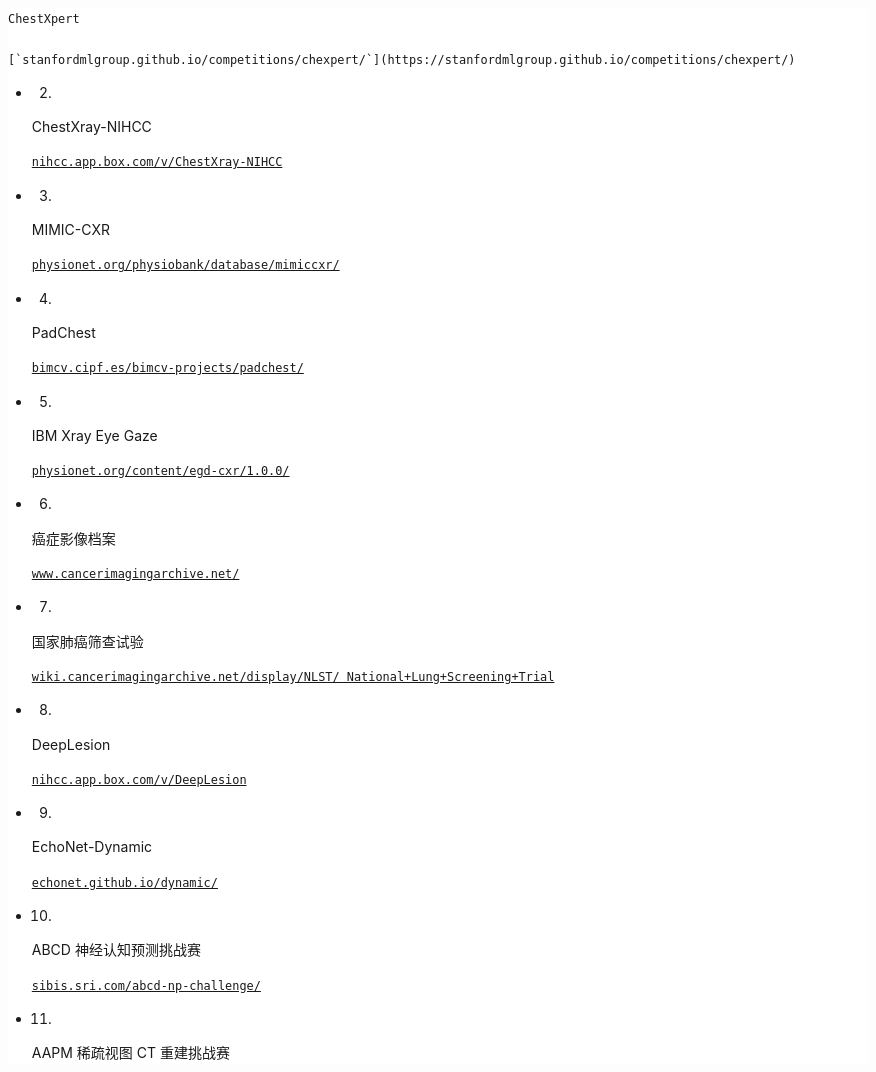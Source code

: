     ChestXpert

    [`stanfordmlgroup.github.io/competitions/chexpert/`](https://stanfordmlgroup.github.io/competitions/chexpert/)

+   2.

    ChestXray-NIHCC

    [`nihcc.app.box.com/v/ChestXray-NIHCC`](https://nihcc.app.box.com/v/ChestXray-NIHCC)

+   3.

    MIMIC-CXR

    [`physionet.org/physiobank/database/mimiccxr/`](https://physionet.org/physiobank/database/mimiccxr/)

+   4.

    PadChest

    [`bimcv.cipf.es/bimcv-projects/padchest/`](http://bimcv.cipf.es/bimcv-projects/padchest/)

+   5.

    IBM Xray Eye Gaze

    [`physionet.org/content/egd-cxr/1.0.0/`](https://physionet.org/content/egd-cxr/1.0.0/)

+   6.

    癌症影像档案

    [`www.cancerimagingarchive.net/`](http://www.cancerimagingarchive.net/)

+   7.

    国家肺癌筛查试验

    [`wiki.cancerimagingarchive.net/display/NLST/ National+Lung+Screening+Trial`](https://wiki.cancerimagingarchive.net/display/NLST/%20National+Lung+Screening+Trial)

+   8.

    DeepLesion

    [`nihcc.app.box.com/v/DeepLesion`](https://nihcc.app.box.com/v/DeepLesion)

+   9.

    EchoNet-Dynamic

    [`echonet.github.io/dynamic/`](https://echonet.github.io/dynamic/)

+   10.

    ABCD 神经认知预测挑战赛

    [`sibis.sri.com/abcd-np-challenge/`](https://sibis.sri.com/abcd-np-challenge/)

+   11.

    AAPM 稀疏视图 CT 重建挑战赛
